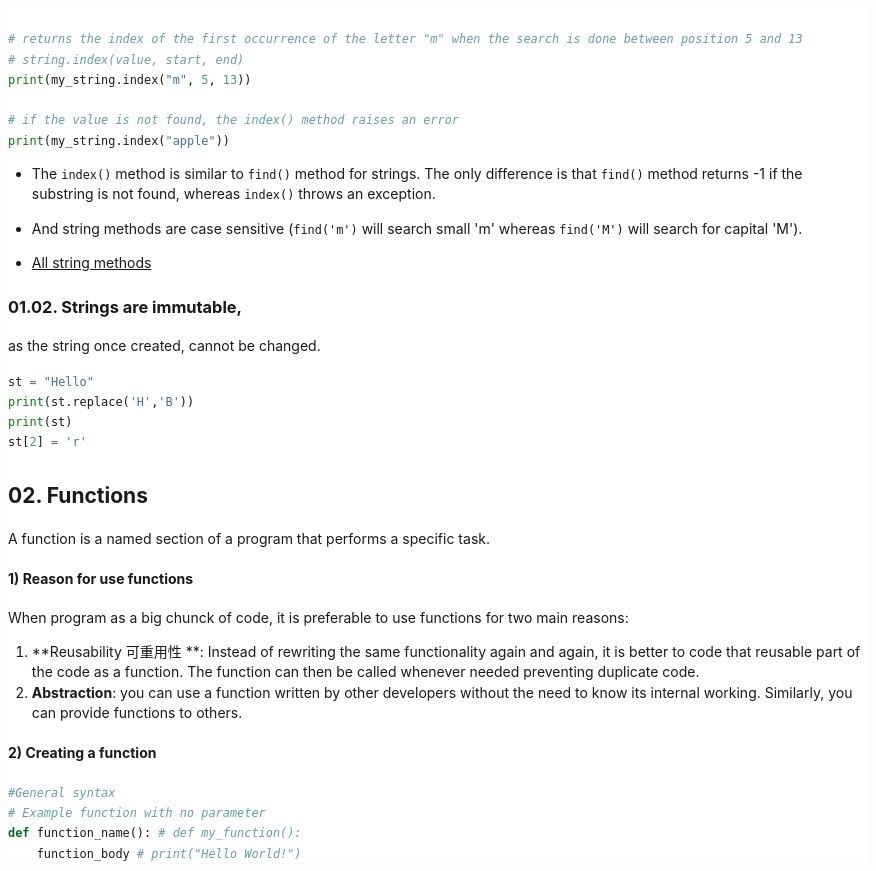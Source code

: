 ```python

# returns the index of the first occurrence of the letter "m" when the search is done between position 5 and 13
# string.index(value, start, end)
print(my_string.index("m", 5, 13))

# if the value is not found, the index() method raises an error
print(my_string.index("apple"))
```

-   The `index()` method is similar to `find()` method for strings. The only difference is that `find()` method returns -1 if the substring is not found, whereas `index()` throws an exception.

-   And string methods are case sensitive (`find('m')` will search small 'm' whereas `find('M')` will search for capital 'M').

-   [All string methods](https://docs.python.org/3/library/stdtypes.html#textseq)



### 01.02. Strings are immutable, 

as the string once created, cannot be changed.

```python
st = "Hello"
print(st.replace('H','B'))
print(st)
st[2] = 'r'
```



## 02. Functions

A function is a named section of a program that performs a specific task.



#### 1) Reason for use functions

When program as a big chunck of code, it is preferable to use functions for two main reasons:

1.   **Reusability 可重用性 **: Instead of rewriting the same functionality again and again, it is better to code that reusable part of the code as a function. The function can then be called whenever needed preventing duplicate code.
2.   **Abstraction**: you can use a function written by other developers without the need to know its internal working. Similarly, you can provide functions to others.



#### 2) Creating a function

```python
#General syntax
# Example function with no parameter
def function_name(): # def my_function():
    function_body # print("Hello World!")
```
